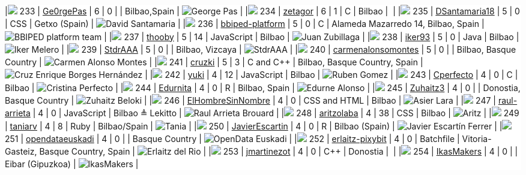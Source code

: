 |![](https://raw.githubusercontent.com/JJ/github-city-rankings/master/img/.gif) 233 | [Ge0rgePas](https://github.com/Ge0rgePas) | 6 | 0 |  | Bilbao,Spain | <img src='https://avatars1.githubusercontent.com/u/17598639?v=3&s=64' width="64" title='George Pas'> |
|![](https://raw.githubusercontent.com/JJ/github-city-rankings/master/img/.gif) 234 | [zetagor](https://github.com/zetagor) | 6 | 1 | C | Bilbao | <img src='https://avatars1.githubusercontent.com/u/7271509?v=3&s=64' width="64" title=''> |
|![](https://raw.githubusercontent.com/JJ/github-city-rankings/master/img/.gif) 235 | [DSantamaria18](https://github.com/DSantamaria18) | 5 | 0 | CSS | Getxo (Spain) | <img src='https://avatars1.githubusercontent.com/u/13288239?v=3&s=64' width="64" title='David Santamaria'> |
|![](https://raw.githubusercontent.com/JJ/github-city-rankings/master/img/.gif) 236 | [bbiped-platform](https://github.com/bbiped-platform) | 5 | 0 | C | Alameda Mazarredo 14, Bilbao, Spain | <img src='https://avatars1.githubusercontent.com/u/13019364?v=3&s=64' width="64" title='BBIPED platform team'> |
|![](https://raw.githubusercontent.com/JJ/github-city-rankings/master/img/.gif) 237 | [thooby](https://github.com/thooby) | 5 | 14 | JavaScript | Bilbao | <img src='https://avatars1.githubusercontent.com/u/130585?v=3&s=64' width="64" title='Juan Zubillaga'> |
|![](https://raw.githubusercontent.com/JJ/github-city-rankings/master/img/.gif) 238 | [iker93](https://github.com/iker93) | 5 | 0 | Java | Bilbao | <img src='https://avatars3.githubusercontent.com/u/10829760?v=3&s=64' width="64" title='Iker Melero'> |
|![](https://raw.githubusercontent.com/JJ/github-city-rankings/master/img/.gif) 239 | [StdrAAA](https://github.com/StdrAAA) | 5 | 0 |  | Bilbao, Vizcaya | <img src='https://avatars2.githubusercontent.com/u/13238823?v=3&s=64' width="64" title='StdrAAA'> |
|![](https://raw.githubusercontent.com/JJ/github-city-rankings/master/img/.gif) 240 | [carmenalonsomontes](https://github.com/carmenalonsomontes) | 5 | 0 |  | Bilbao, Basque Country | <img src='https://avatars3.githubusercontent.com/u/10828779?v=3&s=64' width="64" title='Carmen Alonso Montes'> |
|![](https://raw.githubusercontent.com/JJ/github-city-rankings/master/img/.gif) 241 | [cruzki](https://github.com/cruzki) | 5 | 3 | C and C++ | Bilbao, Basque Country, Spain | <img src='https://avatars0.githubusercontent.com/u/1138772?v=3&s=64' width="64" title='Cruz Enrique Borges Hernández'> |
|![](https://raw.githubusercontent.com/JJ/github-city-rankings/master/img/.gif) 242 | [yuki](https://github.com/yuki) | 4 | 12 | JavaScript | Bilbao | <img src='https://avatars0.githubusercontent.com/u/19482?v=3&s=64' width="64" title='Ruben Gomez'> |
|![](https://raw.githubusercontent.com/JJ/github-city-rankings/master/img/.gif) 243 | [Cperfecto](https://github.com/Cperfecto) | 4 | 0 | C | Bilbao | <img src='https://avatars1.githubusercontent.com/u/16246948?v=3&s=64' width="64" title='Cristina Perfecto'> |
|![](https://raw.githubusercontent.com/JJ/github-city-rankings/master/img/.gif) 244 | [Edurnita](https://github.com/Edurnita) | 4 | 0 | R | Bilbao, Spain | <img src='https://avatars3.githubusercontent.com/u/13103027?v=3&s=64' width="64" title='Edurne Alonso'> |
|![](https://raw.githubusercontent.com/JJ/github-city-rankings/master/img/.gif) 245 | [Zuhaitz3](https://github.com/Zuhaitz3) | 4 | 0 |  | Donostia, Basque Country | <img src='https://avatars1.githubusercontent.com/u/11600819?v=3&s=64' width="64" title='Zuhaitz Beloki'> |
|![](https://raw.githubusercontent.com/JJ/github-city-rankings/master/img/.gif) 246 | [ElHombreSinNombre](https://github.com/ElHombreSinNombre) | 4 | 0 | CSS and HTML | Bilbao | <img src='https://avatars2.githubusercontent.com/u/15710688?v=3&s=64' width="64" title='Asier Lara'> |
|![](https://raw.githubusercontent.com/JJ/github-city-rankings/master/img/.gif) 247 | [raul-arrieta](https://github.com/raul-arrieta) | 4 | 0 | JavaScript | Bilbao ≜ Lekitto | <img src='https://avatars0.githubusercontent.com/u/10473782?v=3&s=64' width="64" title='Raul Arrieta Brouard'> |
|![](https://raw.githubusercontent.com/JJ/github-city-rankings/master/img/.gif) 248 | [aritzolaba](https://github.com/aritzolaba) | 4 | 38 | CSS | Bilbao | <img src='https://avatars1.githubusercontent.com/u/1656354?v=3&s=64' width="64" title='Aritz'> |
|![](https://raw.githubusercontent.com/JJ/github-city-rankings/master/img/.gif) 249 | [taniarv](https://github.com/taniarv) | 4 | 8 | Ruby | Bilbao/Spain | <img src='https://avatars3.githubusercontent.com/u/939360?v=3&s=64' width="64" title='Tania'> |
|![](https://raw.githubusercontent.com/JJ/github-city-rankings/master/img/.gif) 250 | [JavierEscartin](https://github.com/JavierEscartin) | 4 | 0 | R | Bilbao (Spain) | <img src='https://avatars0.githubusercontent.com/u/14348535?v=3&s=64' width="64" title='Javier Escartín Ferrer'> |
|![](https://raw.githubusercontent.com/JJ/github-city-rankings/master/img/.gif) 251 | [opendataeuskadi](https://github.com/opendataeuskadi) | 4 | 0 |  | Basque Country | <img src='https://avatars1.githubusercontent.com/u/15015685?v=3&s=64' width="64" title='OpenData Euskadi'> |
|![](https://raw.githubusercontent.com/JJ/github-city-rankings/master/img/.gif) 252 | [erlaitz-pixybit](https://github.com/erlaitz-pixybit) | 4 | 0 | Batchfile | Vitoria-Gasteiz, Basque Country, Spain | <img src='https://avatars1.githubusercontent.com/u/10653582?v=3&s=64' width="64" title='Erlaitz del Rio'> |
|![](https://raw.githubusercontent.com/JJ/github-city-rankings/master/img/.gif) 253 | [jmartinezot](https://github.com/jmartinezot) | 4 | 0 | C++ | Donostia | <img src='https://avatars0.githubusercontent.com/u/8225215?v=3&s=64' width="64" title=''> |
|![](https://raw.githubusercontent.com/JJ/github-city-rankings/master/img/.gif) 254 | [IkasMakers](https://github.com/IkasMakers) | 4 | 0 |  | Eibar (Gipuzkoa) | <img src='https://avatars3.githubusercontent.com/u/12885257?v=3&s=64' width="64" title='IkasMakers'> |